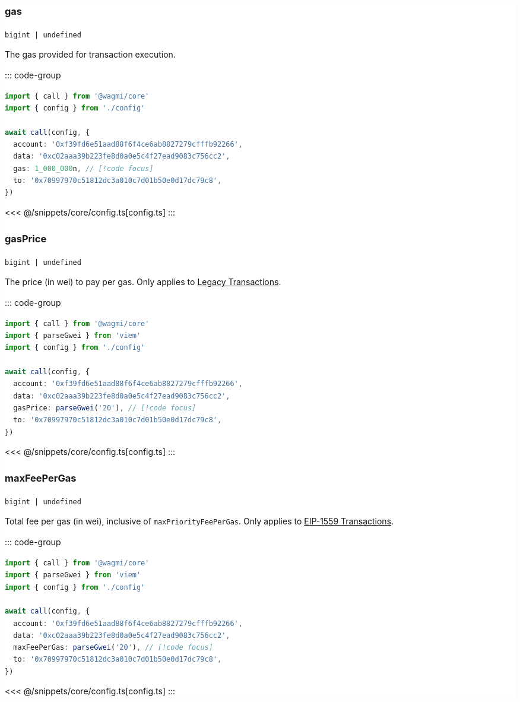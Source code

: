 ### gas

`bigint | undefined`

The gas provided for transaction execution.

::: code-group
```ts [index.ts]
import { call } from '@wagmi/core'
import { config } from './config'

await call(config, {
  account: '0xf39fd6e51aad88f6f4ce6ab8827279cfffb92266',
  data: '0xc02aaa39b223fe8d0a0e5c4f27ead9083c756cc2',
  gas: 1_000_000n, // [!code focus]
  to: '0x70997970c51812dc3a010c7d01b50e0d17dc79c8',
})
```
<<< @/snippets/core/config.ts[config.ts]
:::

### gasPrice

`bigint | undefined`

The price (in wei) to pay per gas. Only applies to [Legacy Transactions](https://viem.sh/docs/glossary/terms#legacy-transaction).

::: code-group
```ts [index.ts]
import { call } from '@wagmi/core'
import { parseGwei } from 'viem'
import { config } from './config'

await call(config, {
  account: '0xf39fd6e51aad88f6f4ce6ab8827279cfffb92266',
  data: '0xc02aaa39b223fe8d0a0e5c4f27ead9083c756cc2',
  gasPrice: parseGwei('20'), // [!code focus]
  to: '0x70997970c51812dc3a010c7d01b50e0d17dc79c8',
})
```
<<< @/snippets/core/config.ts[config.ts]
:::

### maxFeePerGas

`bigint | undefined`

Total fee per gas (in wei), inclusive of `maxPriorityFeePerGas`. Only applies to [EIP-1559 Transactions](https://viem.sh/docs/glossary/terms#eip-1559-transaction).

::: code-group
```ts [index.ts]
import { call } from '@wagmi/core'
import { parseGwei } from 'viem'
import { config } from './config'

await call(config, {
  account: '0xf39fd6e51aad88f6f4ce6ab8827279cfffb92266',
  data: '0xc02aaa39b223fe8d0a0e5c4f27ead9083c756cc2',
  maxFeePerGas: parseGwei('20'), // [!code focus]
  to: '0x70997970c51812dc3a010c7d01b50e0d17dc79c8',
})
```
<<< @/snippets/core/config.ts[config.ts]
:::
